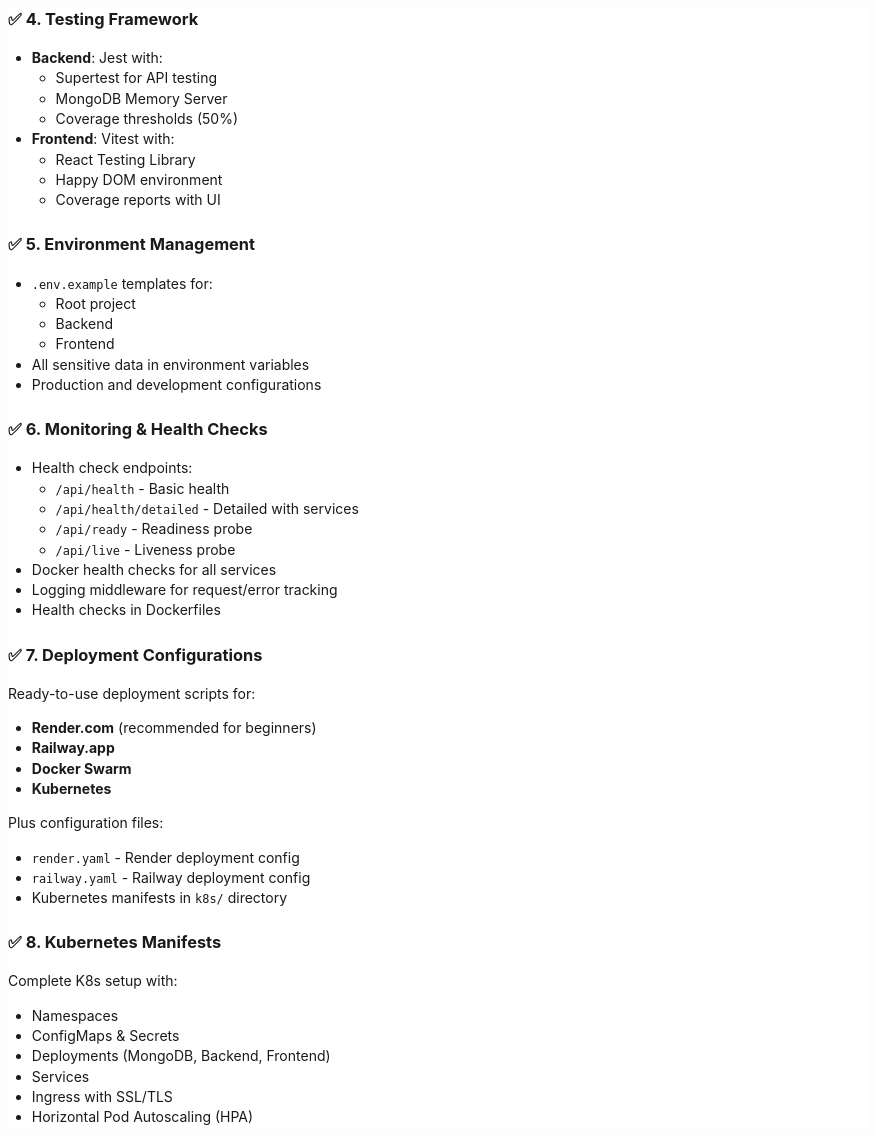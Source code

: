 ### ✅ 4. Testing Framework

- **Backend**: Jest with:
  - Supertest for API testing
  - MongoDB Memory Server
  - Coverage thresholds (50%)
- **Frontend**: Vitest with:
  - React Testing Library
  - Happy DOM environment
  - Coverage reports with UI

### ✅ 5. Environment Management

- `.env.example` templates for:
  - Root project
  - Backend
  - Frontend
- All sensitive data in environment variables
- Production and development configurations

### ✅ 6. Monitoring & Health Checks

- Health check endpoints:
  - `/api/health` - Basic health
  - `/api/health/detailed` - Detailed with services
  - `/api/ready` - Readiness probe
  - `/api/live` - Liveness probe
- Docker health checks for all services
- Logging middleware for request/error tracking
- Health checks in Dockerfiles

### ✅ 7. Deployment Configurations

Ready-to-use deployment scripts for:

- **Render.com** (recommended for beginners)
- **Railway.app**
- **Docker Swarm**
- **Kubernetes**

Plus configuration files:

- `render.yaml` - Render deployment config
- `railway.yaml` - Railway deployment config
- Kubernetes manifests in `k8s/` directory

### ✅ 8. Kubernetes Manifests

Complete K8s setup with:

- Namespaces
- ConfigMaps & Secrets
- Deployments (MongoDB, Backend, Frontend)
- Services
- Ingress with SSL/TLS
- Horizontal Pod Autoscaling (HPA)

